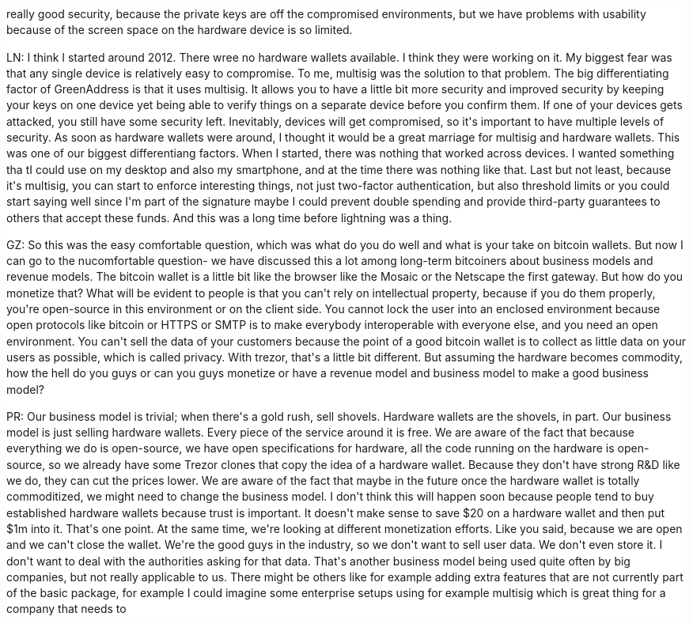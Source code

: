 really good security, because the private keys are off the compromised
environments, but we have problems with usability because of the screen
space on the hardware device is so limited.

LN: I think I started around 2012. There wree no hardware wallets
available. I think they were working on it. My biggest fear was that any
single device is relatively easy to compromise. To me, multisig was the
solution to that problem. The big differentiating factor of GreenAddress
is that it uses multisig. It allows you to have a little bit more
security and improved security by keeping your keys on one device yet
being able to verify things on a separate device before you confirm
them. If one of your devices gets attacked, you still have some security
left. Inevitably, devices will get compromised, so it's important to
have multiple levels of security. As soon as hardware wallets were
around, I thought it would be a great marriage for multisig and hardware
wallets. This was one of our biggest differentiang factors. When I
started, there was nothing that worked across devices. I wanted
something tha tI could use on my desktop and also my smartphone, and at
the time there was nothing like that. Last but not least, because it's
multisig, you can start to enforce interesting things, not just
two-factor authentication, but also threshold limits or you could start
saying well since I'm part of the signature maybe I could prevent double
spending and provide third-party guarantees to others that accept these
funds. And this was a long time before lightning was a thing.

GZ: So this was the easy comfortable question, which was what do you do
well and what is your take on bitcoin wallets. But now I can go to the
nucomfortable question- we have discussed this a lot among long-term
bitcoiners about business models and revenue models. The bitcoin wallet
is a little bit like the browser like the Mosaic or the Netscape the
first gateway. But how do you monetize that? What will be evident to
people is that you can't rely on intellectual property, because if you
do them properly, you're open-source in this environment or on the
client side. You cannot lock the user into an enclosed environment
because open protocols like bitcoin or HTTPS or SMTP is to make
everybody interoperable with everyone else, and you need an open
environment. You can't sell the data of your customers because the point
of a good bitcoin wallet is to collect as little data on your users as
possible, which is called privacy. With trezor, that's a little bit
different. But assuming the hardware becomes commodity, how the hell do
you guys or can you guys monetize or have a revenue model and business
model to make a good business model?

PR: Our business model is trivial; when there's a gold rush, sell
shovels. Hardware wallets are the shovels, in part. Our business model
is just selling hardware wallets. Every piece of the service around it
is free. We are aware of the fact that because everything we do is
open-source, we have open specifications for hardware, all the code
running on the hardware is open-source, so we already have some Trezor
clones that copy the idea of a hardware wallet. Because they don't have
strong R&D like we do, they can cut the prices lower. We are aware of
the fact that maybe in the future once the hardware wallet is totally
commoditized, we might need to change the business model. I don't think
this will happen soon because people tend to buy established hardware
wallets because trust is important. It doesn't make sense to save $20 on
a hardware wallet and then put $1m into it. That's one point. At the
same time, we're looking at different monetization efforts. Like you
said, because we are open and we can't close the wallet. We're the good
guys in the industry, so we don't want to sell user data. We don't even
store it. I don't want to deal with the authorities asking for that
data. That's another business model being used quite often by big
companies, but not really applicable to us. There might be others like
for example adding extra features that are not currently part of the
basic package, for example I could imagine some enterprise setups using
for example multisig which is great thing for a company that needs to